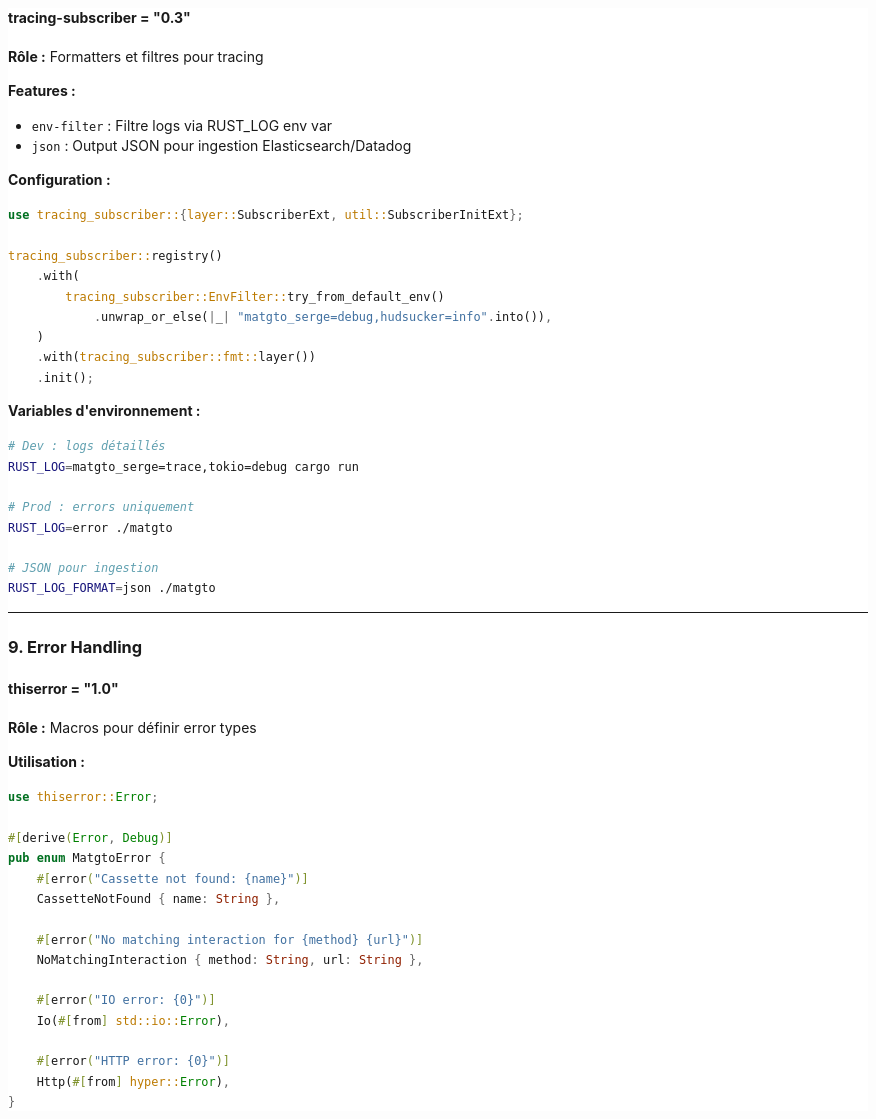 #### tracing-subscriber = "0.3"
**Rôle :** Formatters et filtres pour tracing

**Features :**
- `env-filter` : Filtre logs via RUST_LOG env var
- `json` : Output JSON pour ingestion Elasticsearch/Datadog

**Configuration :**
```rust
use tracing_subscriber::{layer::SubscriberExt, util::SubscriberInitExt};

tracing_subscriber::registry()
    .with(
        tracing_subscriber::EnvFilter::try_from_default_env()
            .unwrap_or_else(|_| "matgto_serge=debug,hudsucker=info".into()),
    )
    .with(tracing_subscriber::fmt::layer())
    .init();
```

**Variables d'environnement :**
```bash
# Dev : logs détaillés
RUST_LOG=matgto_serge=trace,tokio=debug cargo run

# Prod : errors uniquement
RUST_LOG=error ./matgto

# JSON pour ingestion
RUST_LOG_FORMAT=json ./matgto
```

---

### 9. Error Handling

#### thiserror = "1.0"
**Rôle :** Macros pour définir error types

**Utilisation :**
```rust
use thiserror::Error;

#[derive(Error, Debug)]
pub enum MatgtoError {
    #[error("Cassette not found: {name}")]
    CassetteNotFound { name: String },

    #[error("No matching interaction for {method} {url}")]
    NoMatchingInteraction { method: String, url: String },

    #[error("IO error: {0}")]
    Io(#[from] std::io::Error),

    #[error("HTTP error: {0}")]
    Http(#[from] hyper::Error),
}
```
